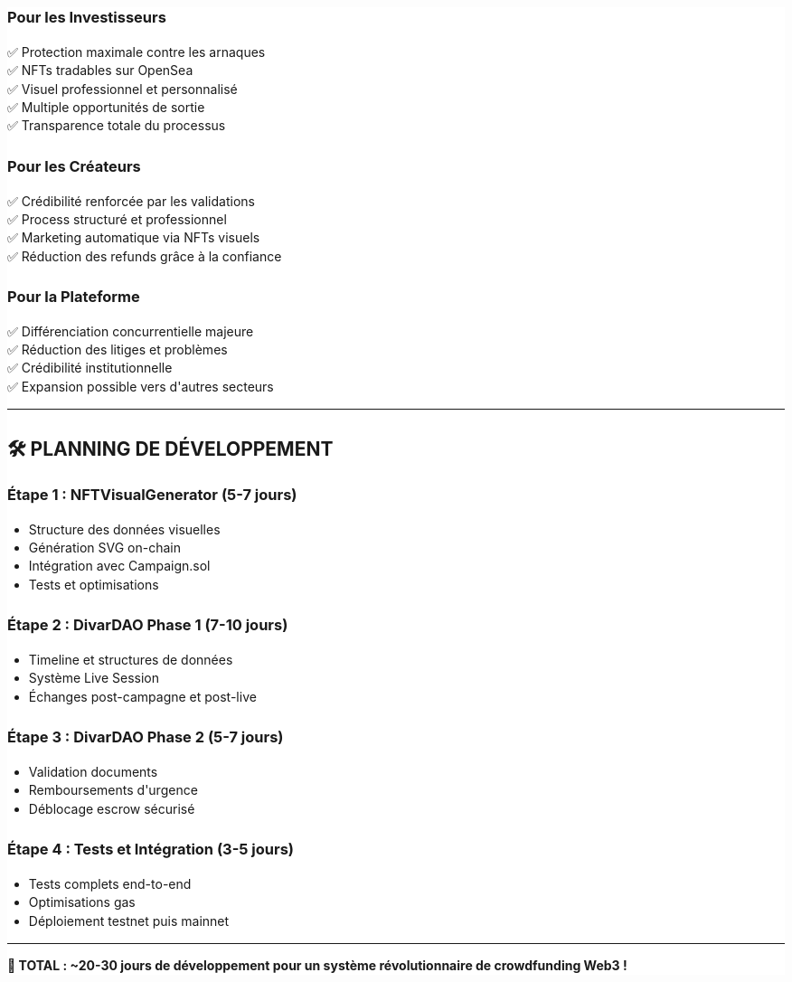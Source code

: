 ### **Pour les Investisseurs**
✅ Protection maximale contre les arnaques  
✅ NFTs tradables sur OpenSea  
✅ Visuel professionnel et personnalisé  
✅ Multiple opportunités de sortie  
✅ Transparence totale du processus  

### **Pour les Créateurs**
✅ Crédibilité renforcée par les validations  
✅ Process structuré et professionnel  
✅ Marketing automatique via NFTs visuels  
✅ Réduction des refunds grâce à la confiance  

### **Pour la Plateforme**
✅ Différenciation concurrentielle majeure  
✅ Réduction des litiges et problèmes  
✅ Crédibilité institutionnelle  
✅ Expansion possible vers d'autres secteurs  

---

## 🛠️ **PLANNING DE DÉVELOPPEMENT**

### **Étape 1 : NFTVisualGenerator (5-7 jours)**
- Structure des données visuelles
- Génération SVG on-chain  
- Intégration avec Campaign.sol
- Tests et optimisations

### **Étape 2 : DivarDAO Phase 1 (7-10 jours)**
- Timeline et structures de données
- Système Live Session
- Échanges post-campagne et post-live

### **Étape 3 : DivarDAO Phase 2 (5-7 jours)**
- Validation documents
- Remboursements d'urgence
- Déblocage escrow sécurisé

### **Étape 4 : Tests et Intégration (3-5 jours)**
- Tests complets end-to-end
- Optimisations gas
- Déploiement testnet puis mainnet

---

**🎯 TOTAL : ~20-30 jours de développement pour un système révolutionnaire de crowdfunding Web3 !**